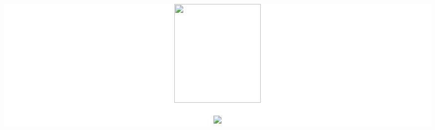 <div align="center">


  <img height="200" src="https://nirzak-streak-stats.vercel.app/?user=mehediakash01&theme=dark&hide_border=false" width="45%"/>
</div>

<br/>

<div align="center">
  <img src="https://github-readme-stats.vercel.app/api/top-langs/?username=mehediakash01&theme=dark&hide_border=false&layout=compact" width="50%"/>
</div>





